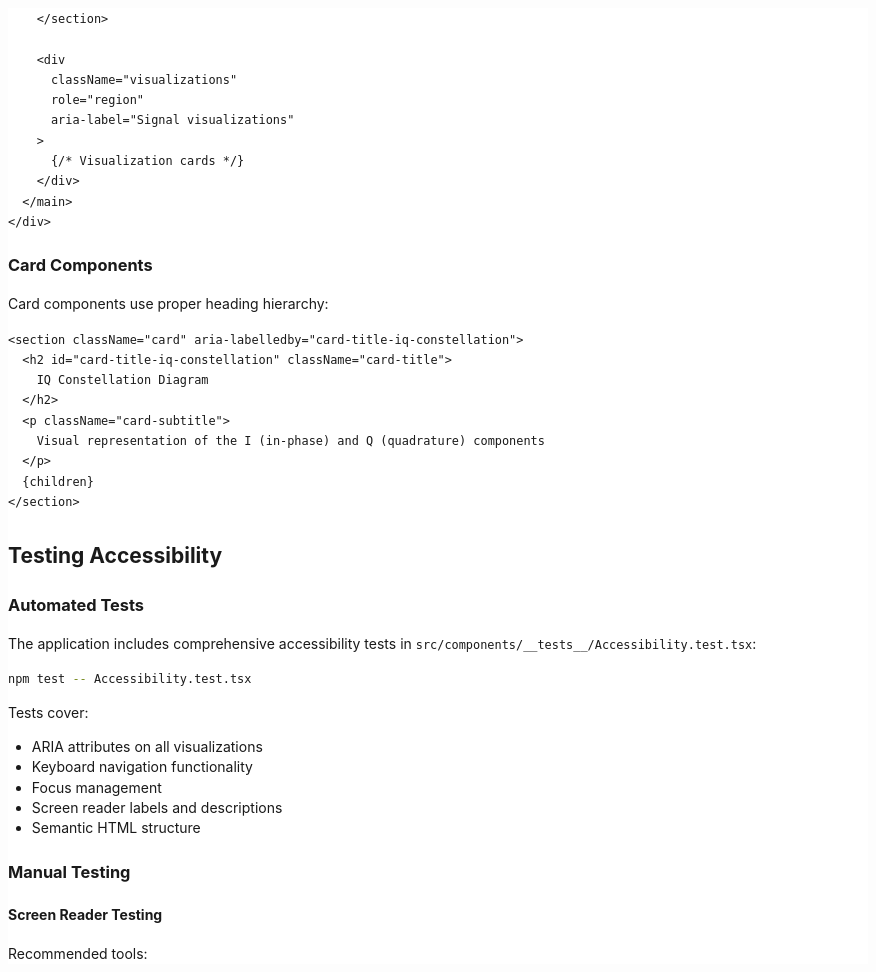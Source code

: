 ```tsx
    </section>

    <div
      className="visualizations"
      role="region"
      aria-label="Signal visualizations"
    >
      {/* Visualization cards */}
    </div>
  </main>
</div>
```

### Card Components

Card components use proper heading hierarchy:

```tsx
<section className="card" aria-labelledby="card-title-iq-constellation">
  <h2 id="card-title-iq-constellation" className="card-title">
    IQ Constellation Diagram
  </h2>
  <p className="card-subtitle">
    Visual representation of the I (in-phase) and Q (quadrature) components
  </p>
  {children}
</section>
```

## Testing Accessibility

### Automated Tests

The application includes comprehensive accessibility tests in `src/components/__tests__/Accessibility.test.tsx`:

```bash
npm test -- Accessibility.test.tsx
```

Tests cover:

- ARIA attributes on all visualizations
- Keyboard navigation functionality
- Focus management
- Screen reader labels and descriptions
- Semantic HTML structure

### Manual Testing

#### Screen Reader Testing

Recommended tools:
